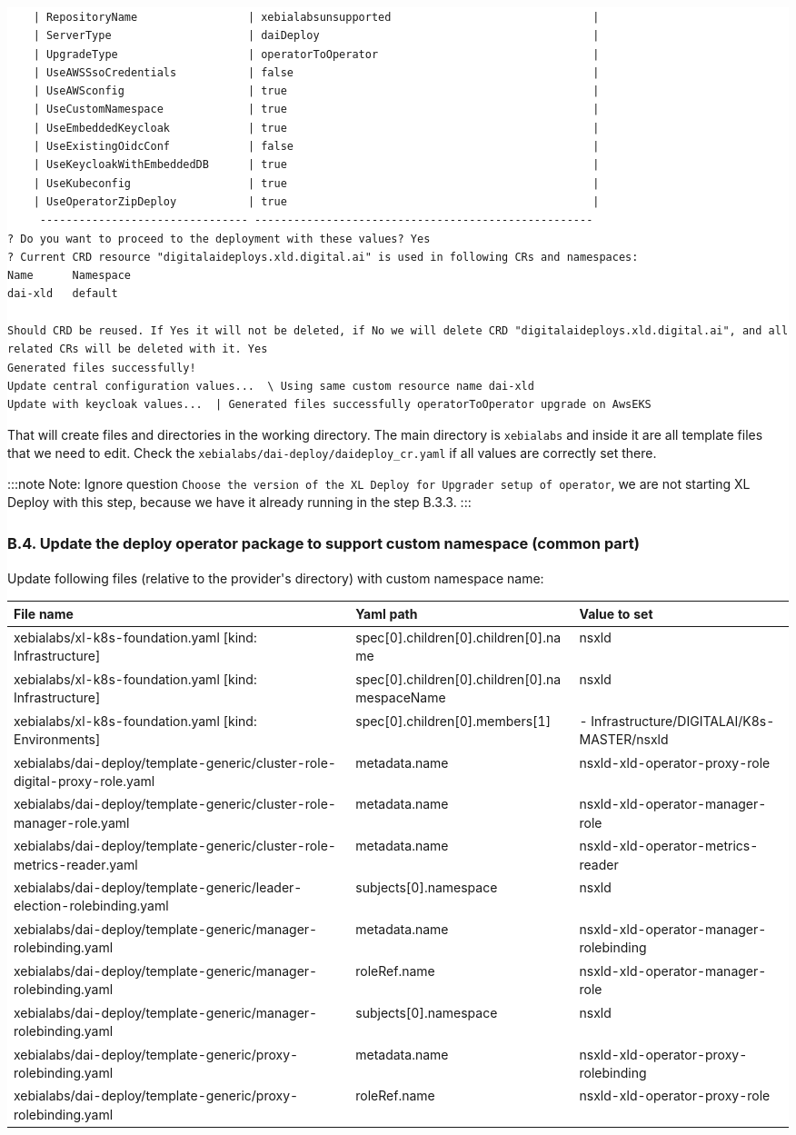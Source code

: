 ```
	| RepositoryName                 | xebialabsunsupported                               |
	| ServerType                     | daiDeploy                                          |
	| UpgradeType                    | operatorToOperator                                 |
	| UseAWSSsoCredentials           | false                                              |
	| UseAWSconfig                   | true                                               |
	| UseCustomNamespace             | true                                               |
	| UseEmbeddedKeycloak            | true                                               |
	| UseExistingOidcConf            | false                                              |
	| UseKeycloakWithEmbeddedDB      | true                                               |
	| UseKubeconfig                  | true                                               |
	| UseOperatorZipDeploy           | true                                               |
	 -------------------------------- ----------------------------------------------------
? Do you want to proceed to the deployment with these values? Yes
? Current CRD resource "digitalaideploys.xld.digital.ai" is used in following CRs and namespaces:
Name      Namespace
dai-xld   default

Should CRD be reused. If Yes it will not be deleted, if No we will delete CRD "digitalaideploys.xld.digital.ai", and all related CRs will be deleted with it. Yes
Generated files successfully! 
Update central configuration values...	\ Using same custom resource name dai-xld
Update with keycloak values...	| Generated files successfully operatorToOperator upgrade on AwsEKS 
```

That will create files and directories in the working directory. The main directory is `xebialabs` and inside it are all template files that we need to edit.
Check the `xebialabs/dai-deploy/daideploy_cr.yaml` if all values are correctly set there.

:::note
Note:
Ignore question `Choose the version of the XL Deploy for Upgrader setup of operator`, we are not starting XL Deploy with this step,
because we have it already running in the step B.3.3. 
:::

### B.4. Update the deploy operator package to support custom namespace (common part)

Update following files (relative to the provider's directory) with custom namespace name:

| File name                                                                   | Yaml path                                     | Value to set                                             |
|:----------------------------------------------------------------------------|:----------------------------------------------|:---------------------------------------------------------|
| xebialabs/xl-k8s-foundation.yaml [kind: Infrastructure]                     | spec[0].children[0].children[0].name          | nsxld                                       |
| xebialabs/xl-k8s-foundation.yaml [kind: Infrastructure]                     | spec[0].children[0].children[0].namespaceName | nsxld                                       |
| xebialabs/xl-k8s-foundation.yaml [kind: Environments]                       | spec[0].children[0].members[1]                | - Infrastructure/DIGITALAI/K8s-MASTER/nsxld |
| xebialabs/dai-deploy/template-generic/cluster-role-digital-proxy-role.yaml | metadata.name                                  | nsxld-xld-operator-proxy-role               |
| xebialabs/dai-deploy/template-generic/cluster-role-manager-role.yaml       | metadata.name                                  | nsxld-xld-operator-manager-role             |
| xebialabs/dai-deploy/template-generic/cluster-role-metrics-reader.yaml     | metadata.name                                  | nsxld-xld-operator-metrics-reader           |
| xebialabs/dai-deploy/template-generic/leader-election-rolebinding.yaml     | subjects[0].namespace                          | nsxld                                       |
| xebialabs/dai-deploy/template-generic/manager-rolebinding.yaml             | metadata.name                                  | nsxld-xld-operator-manager-rolebinding      |
| xebialabs/dai-deploy/template-generic/manager-rolebinding.yaml             | roleRef.name                                   | nsxld-xld-operator-manager-role             |
| xebialabs/dai-deploy/template-generic/manager-rolebinding.yaml             | subjects[0].namespace                          | nsxld                                       |
| xebialabs/dai-deploy/template-generic/proxy-rolebinding.yaml               | metadata.name                                  | nsxld-xld-operator-proxy-rolebinding        |
| xebialabs/dai-deploy/template-generic/proxy-rolebinding.yaml               | roleRef.name                                   | nsxld-xld-operator-proxy-role               |